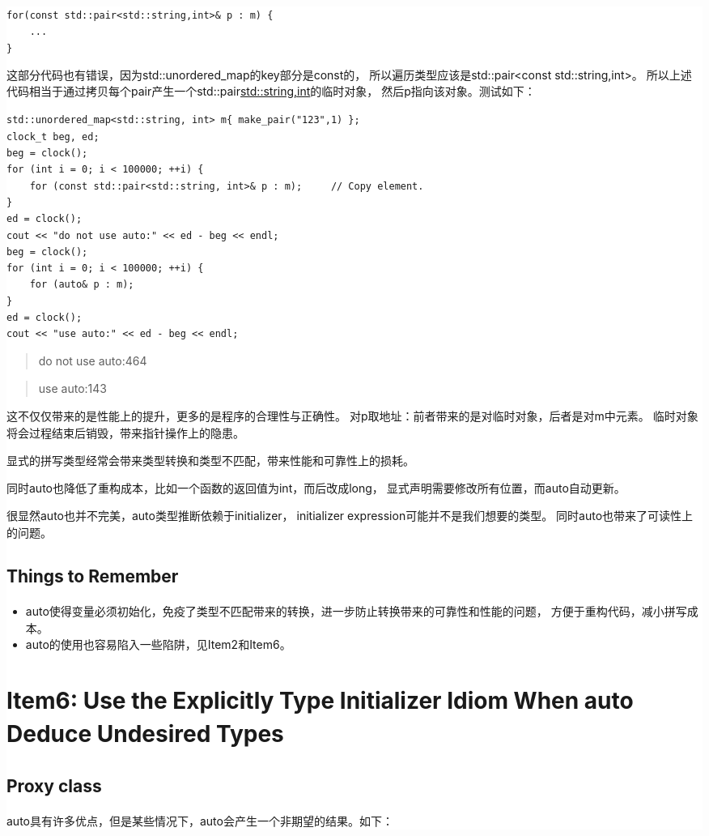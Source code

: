     for(const std::pair<std::string,int>& p : m) {
        ...
    }

这部分代码也有错误，因为std::unordered_map的key部分是const的，
所以遍历类型应该是std::pair<const std::string,int>。
所以上述代码相当于通过拷贝每个pair产生一个std::pair<std::string,int>的临时对象，
然后p指向该对象。测试如下：

    std::unordered_map<std::string, int> m{ make_pair("123",1) };
    clock_t beg, ed;
    beg = clock();
    for (int i = 0; i < 100000; ++i) {
        for (const std::pair<std::string, int>& p : m);     // Copy element.
    }
    ed = clock();
    cout << "do not use auto:" << ed - beg << endl;
    beg = clock();
    for (int i = 0; i < 100000; ++i) {
        for (auto& p : m);
    }
    ed = clock();
    cout << "use auto:" << ed - beg << endl;

>do not use auto:464

>use auto:143

这不仅仅带来的是性能上的提升，更多的是程序的合理性与正确性。
对p取地址：前者带来的是对临时对象，后者是对m中元素。
临时对象将会过程结束后销毁，带来指针操作上的隐患。

显式的拼写类型经常会带来类型转换和类型不匹配，带来性能和可靠性上的损耗。

同时auto也降低了重构成本，比如一个函数的返回值为int，而后改成long，
显式声明需要修改所有位置，而auto自动更新。

很显然auto也并不完美，auto类型推断依赖于initializer，
initializer expression可能并不是我们想要的类型。
同时auto也带来了可读性上的问题。

## Things to Remember

- auto使得变量必须初始化，免疫了类型不匹配带来的转换，进一步防止转换带来的可靠性和性能的问题，
方便于重构代码，减小拼写成本。
- auto的使用也容易陷入一些陷阱，见Item2和Item6。

# Item6: Use the Explicitly Type Initializer Idiom When auto Deduce Undesired Types

## Proxy class

auto具有许多优点，但是某些情况下，auto会产生一个非期望的结果。如下：
